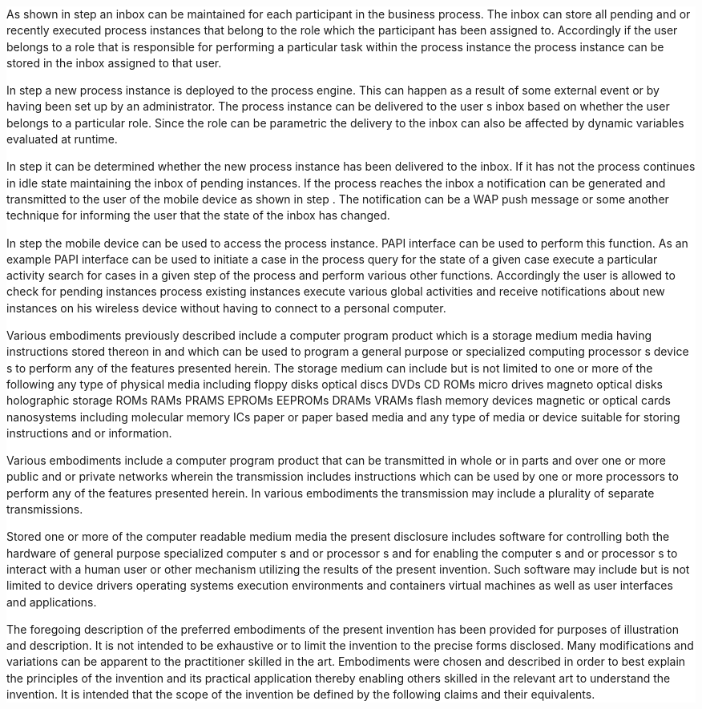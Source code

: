 As shown in step an inbox can be maintained for each participant in the business process. The inbox can store all pending and or recently executed process instances that belong to the role which the participant has been assigned to. Accordingly if the user belongs to a role that is responsible for performing a particular task within the process instance the process instance can be stored in the inbox assigned to that user.

In step a new process instance is deployed to the process engine. This can happen as a result of some external event or by having been set up by an administrator. The process instance can be delivered to the user s inbox based on whether the user belongs to a particular role. Since the role can be parametric the delivery to the inbox can also be affected by dynamic variables evaluated at runtime.

In step it can be determined whether the new process instance has been delivered to the inbox. If it has not the process continues in idle state maintaining the inbox of pending instances. If the process reaches the inbox a notification can be generated and transmitted to the user of the mobile device as shown in step . The notification can be a WAP push message or some another technique for informing the user that the state of the inbox has changed.

In step the mobile device can be used to access the process instance. PAPI interface can be used to perform this function. As an example PAPI interface can be used to initiate a case in the process query for the state of a given case execute a particular activity search for cases in a given step of the process and perform various other functions. Accordingly the user is allowed to check for pending instances process existing instances execute various global activities and receive notifications about new instances on his wireless device without having to connect to a personal computer.

Various embodiments previously described include a computer program product which is a storage medium media having instructions stored thereon in and which can be used to program a general purpose or specialized computing processor s device s to perform any of the features presented herein. The storage medium can include but is not limited to one or more of the following any type of physical media including floppy disks optical discs DVDs CD ROMs micro drives magneto optical disks holographic storage ROMs RAMs PRAMS EPROMs EEPROMs DRAMs VRAMs flash memory devices magnetic or optical cards nanosystems including molecular memory ICs paper or paper based media and any type of media or device suitable for storing instructions and or information.

Various embodiments include a computer program product that can be transmitted in whole or in parts and over one or more public and or private networks wherein the transmission includes instructions which can be used by one or more processors to perform any of the features presented herein. In various embodiments the transmission may include a plurality of separate transmissions.

Stored one or more of the computer readable medium media the present disclosure includes software for controlling both the hardware of general purpose specialized computer s and or processor s and for enabling the computer s and or processor s to interact with a human user or other mechanism utilizing the results of the present invention. Such software may include but is not limited to device drivers operating systems execution environments and containers virtual machines as well as user interfaces and applications.

The foregoing description of the preferred embodiments of the present invention has been provided for purposes of illustration and description. It is not intended to be exhaustive or to limit the invention to the precise forms disclosed. Many modifications and variations can be apparent to the practitioner skilled in the art. Embodiments were chosen and described in order to best explain the principles of the invention and its practical application thereby enabling others skilled in the relevant art to understand the invention. It is intended that the scope of the invention be defined by the following claims and their equivalents.

